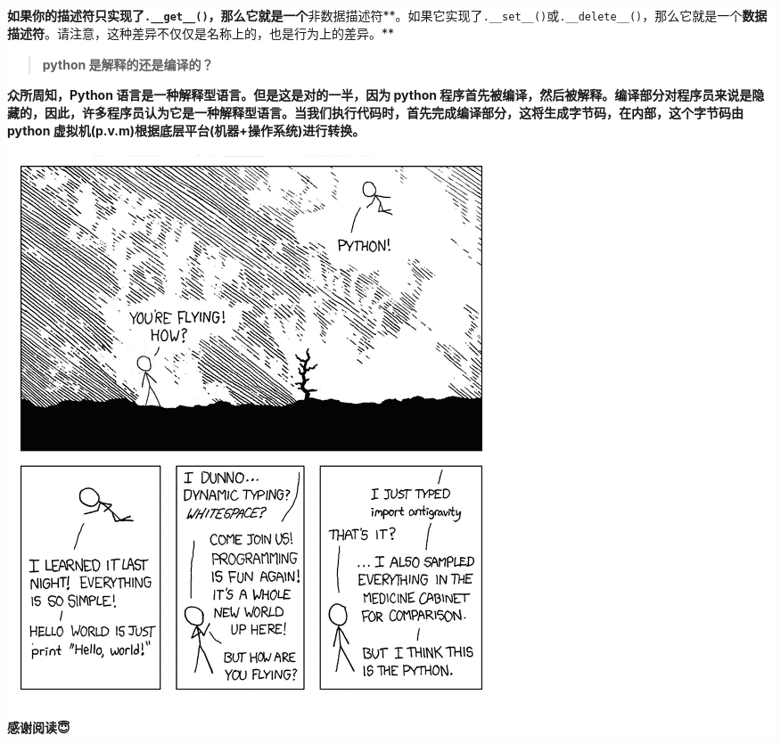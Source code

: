 **如果你的描述符只实现了`.__get__()`，那么它就是一个**非数据描述符**。如果它实现了`.__set__()`或`.__delete__()`，那么它就是一个**数据描述符**。请注意，这种差异不仅仅是名称上的，也是行为上的差异。**

> **python 是解释的还是编译的？**

**众所周知，Python 语言是一种解释型语言。但是这是对的一半，因为 python 程序首先被编译，然后被解释。编译部分对程序员来说是隐藏的，因此，许多程序员认为它是一种解释型语言。当我们执行代码时，首先完成编译部分，这将生成字节码，在内部，这个字节码由 python 虚拟机(p.v.m)根据底层平台(机器+操作系统)进行转换。**

**![](img/caf047ad50c037dd654ffe24b01b94e3.png)**

**感谢阅读😇**